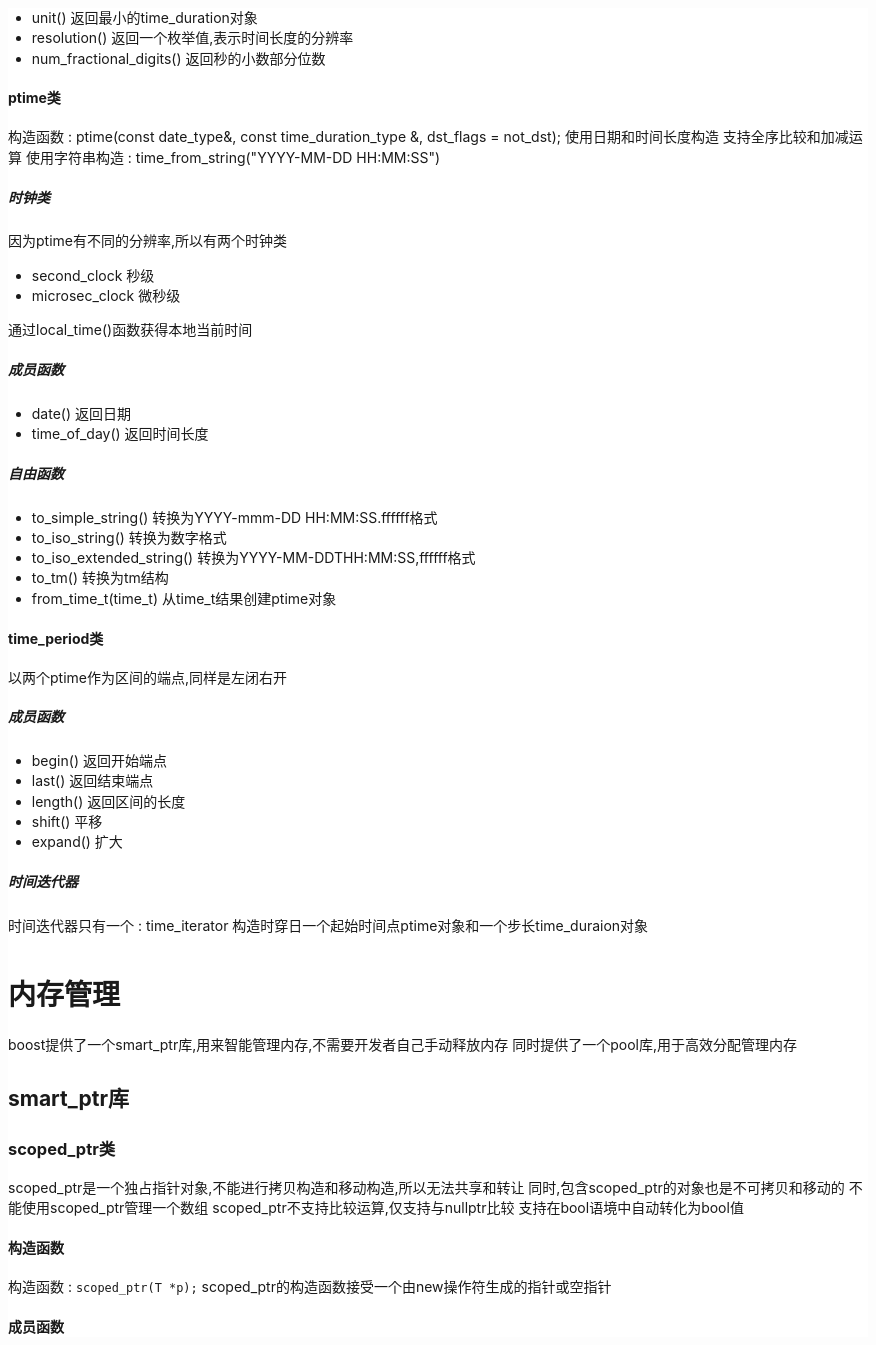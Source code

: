- unit()					返回最小的time_duration对象
- resolution() 				返回一个枚举值,表示时间长度的分辨率
- num_fractional_digits()	返回秒的小数部分位数
#### ptime类
构造函数 : ptime(const date_type&, const time_duration_type &, dst_flags = not_dst);
使用日期和时间长度构造
支持全序比较和加减运算
使用字符串构造 : time_from_string("YYYY-MM-DD HH:MM:SS")
##### 时钟类
因为ptime有不同的分辨率,所以有两个时钟类

- second_clock			秒级
- microsec_clock			微秒级

通过local_time()函数获得本地当前时间
##### 成员函数

- date()			返回日期
- time_of_day()	返回时间长度
##### 自由函数

- to_simple_string()				转换为YYYY-mmm-DD HH:MM:SS.ffffff格式
- to_iso_string()					转换为数字格式
- to_iso_extended_string()			转换为YYYY-MM-DDTHH:MM:SS,ffffff格式
- to_tm()							转换为tm结构
- from_time_t(time_t)				从time_t结果创建ptime对象
#### time_period类
以两个ptime作为区间的端点,同样是左闭右开
##### 成员函数

- begin()				返回开始端点
- last()				返回结束端点
- length()				返回区间的长度
- shift()				平移
- expand()			扩大
##### 时间迭代器
时间迭代器只有一个 : time_iterator
构造时穿日一个起始时间点ptime对象和一个步长time_duraion对象
# 内存管理
boost提供了一个smart_ptr库,用来智能管理内存,不需要开发者自己手动释放内存
同时提供了一个pool库,用于高效分配管理内存
## smart_ptr库
### scoped_ptr类
scoped_ptr是一个独占指针对象,不能进行拷贝构造和移动构造,所以无法共享和转让
同时,包含scoped_ptr的对象也是不可拷贝和移动的
不能使用scoped_ptr管理一个数组
scoped_ptr不支持比较运算,仅支持与nullptr比较
支持在bool语境中自动转化为bool值
#### 构造函数
构造函数 : `scoped_ptr(T *p);`
scoped_ptr的构造函数接受一个由new操作符生成的指针或空指针
#### 成员函数
